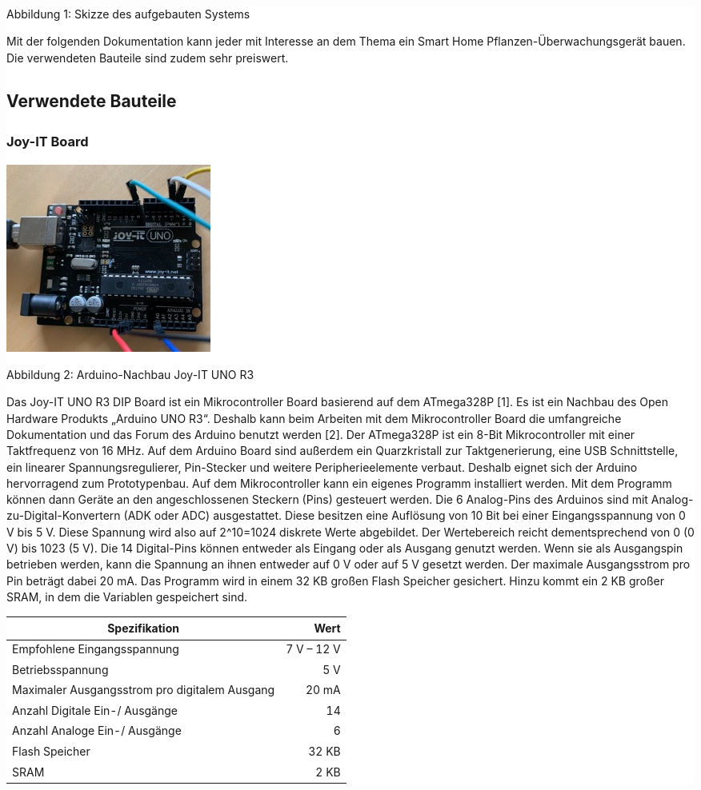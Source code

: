 Abbildung 1: Skizze des aufgebauten Systems

Mit der folgenden Dokumentation kann jeder mit Interesse an dem Thema ein Smart Home Pflanzen-Überwachungsgerät bauen. Die verwendeten Bauteile sind zudem sehr preiswert.

## Verwendete Bauteile

### Joy-IT Board

![JOY-IT UNO R3](documentation/joy-it.jpg)

Abbildung 2: Arduino-Nachbau Joy-IT UNO R3

Das Joy-IT UNO R3 DIP Board ist ein Mikrocontroller Board basierend auf dem ATmega328P [1]. Es ist ein Nachbau des Open Hardware Produkts „Arduino UNO R3“. Deshalb kann beim Arbeiten mit dem Mikrocontroller Board die umfangreiche Dokumentation und das Forum des Arduino benutzt werden [2].
Der ATmega328P ist ein 8-Bit Mikrocontroller mit einer Taktfrequenz von 16 MHz. Auf dem Arduino Board sind außerdem ein Quarzkristall zur Taktgenerierung, eine USB Schnittstelle, ein linearer Spannungsregulierer, Pin-Stecker und weitere Peripherieelemente verbaut. Deshalb eignet sich der Arduino hervorragend zum Prototypenbau.
Auf dem Mikrocontroller kann ein eigenes Programm installiert werden. Mit dem Programm können dann Geräte an den angeschlossenen Steckern (Pins) gesteuert werden.
Die 6 Analog-Pins des Arduinos sind mit Analog-zu-Digital-Konvertern (ADK oder ADC) ausgestattet. Diese besitzen eine Auflösung von 10 Bit bei einer Eingangsspannung von 0 V bis 5 V. Diese Spannung wird also auf 2^10=1024 diskrete Werte abgebildet. Der Wertebereich reicht dementsprechend von 0 (0 V) bis 1023 (5 V).
Die 14 Digital-Pins können entweder als Eingang oder als Ausgang genutzt werden. Wenn sie als Ausgangspin betrieben werden, kann die Spannung an ihnen entweder auf 0 V oder auf 5 V gesetzt werden. Der maximale Ausgangsstrom pro Pin beträgt dabei 20 mA.
Das Programm wird in einem 32 KB großen Flash Speicher gesichert. Hinzu kommt ein 2 KB großer SRAM, in dem die Variablen gespeichert sind.

Spezifikation | Wert
--- | ---:
Empfohlene Eingangsspannung | 7 V – 12 V
Betriebsspannung | 5 V
Maximaler Ausgangsstrom pro digitalem Ausgang | 20 mA
Anzahl Digitale Ein-/ Ausgänge | 14
Anzahl Analoge Ein-/ Ausgänge | 6
Flash Speicher | 32 KB
SRAM | 2 KB
